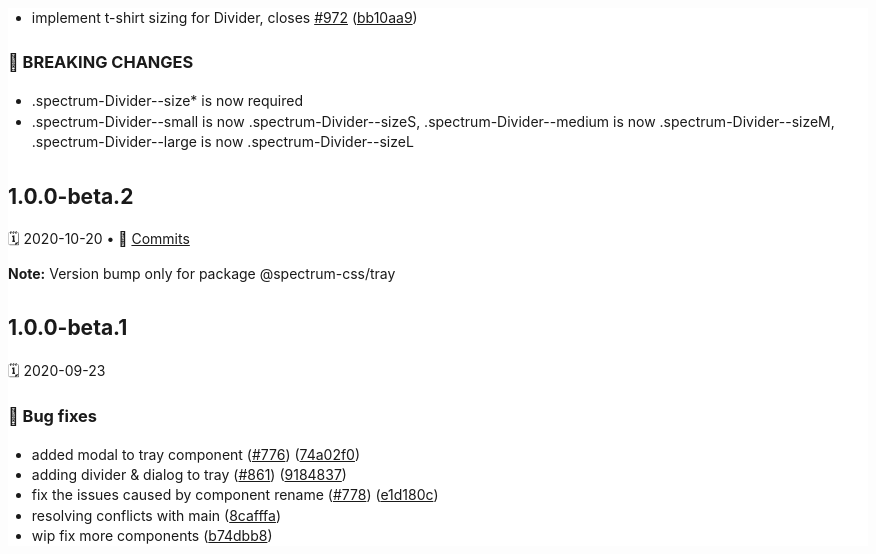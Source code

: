 - implement t-shirt sizing for Divider, closes [#972](https://github.com/adobe/spectrum-css/issues/972) ([bb10aa9](https://github.com/adobe/spectrum-css/commit/bb10aa9))

### 🛑 BREAKING CHANGES

- .spectrum-Divider--size\* is now required
- .spectrum-Divider--small is now .spectrum-Divider--sizeS, .spectrum-Divider--medium is now .spectrum-Divider--sizeM, .spectrum-Divider--large is now .spectrum-Divider--sizeL

<a name="1.0.0-beta.2"></a>

## 1.0.0-beta.2

🗓 2020-10-20 • 📝 [Commits](https://github.com/adobe/spectrum-css/compare/@spectrum-css/tray@1.0.0-beta.1...@spectrum-css/tray@1.0.0-beta.2)

**Note:** Version bump only for package @spectrum-css/tray

<a name="1.0.0-beta.1"></a>

## 1.0.0-beta.1

🗓 2020-09-23

### 🐛 Bug fixes

- added modal to tray component ([#776](https://github.com/adobe/spectrum-css/issues/776)) ([74a02f0](https://github.com/adobe/spectrum-css/commit/74a02f0))
- adding divider & dialog to tray ([#861](https://github.com/adobe/spectrum-css/issues/861)) ([9184837](https://github.com/adobe/spectrum-css/commit/9184837))
- fix the issues caused by component rename ([#778](https://github.com/adobe/spectrum-css/issues/778)) ([e1d180c](https://github.com/adobe/spectrum-css/commit/e1d180c))
- resolving conflicts with main ([8cafffa](https://github.com/adobe/spectrum-css/commit/8cafffa))
- wip fix more components ([b74dbb8](https://github.com/adobe/spectrum-css/commit/b74dbb8))
